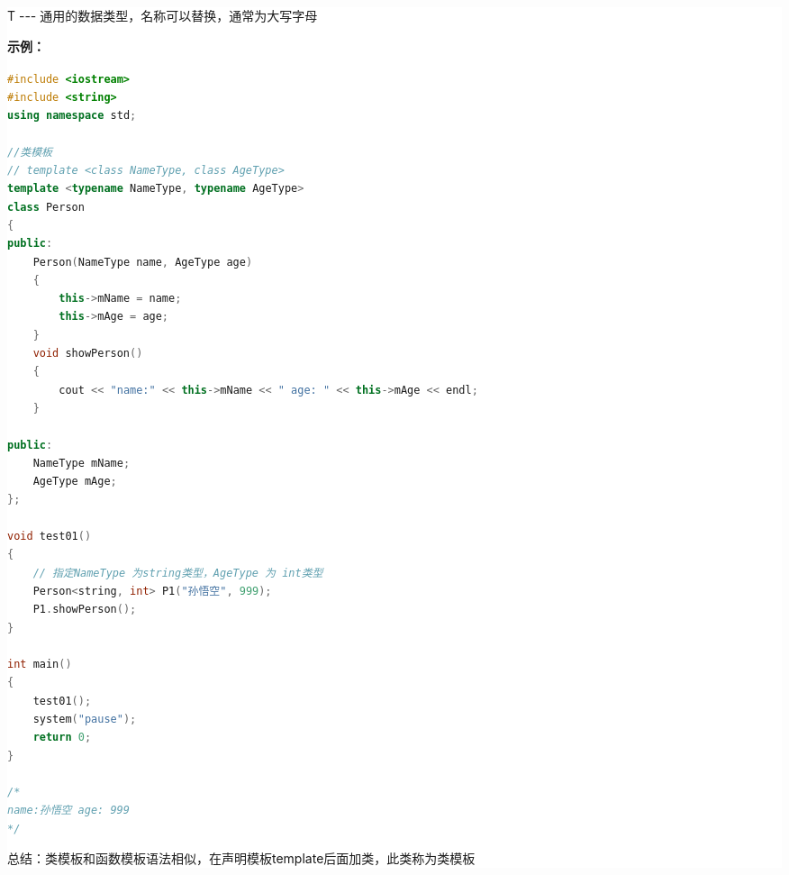 T    ---   通用的数据类型，名称可以替换，通常为大写字母



**示例：**

```C++
#include <iostream>
#include <string>
using namespace std;

//类模板
// template <class NameType, class AgeType>
template <typename NameType, typename AgeType>
class Person
{
public:
    Person(NameType name, AgeType age)
    {
        this->mName = name;
        this->mAge = age;
    }
    void showPerson()
    {
        cout << "name:" << this->mName << " age: " << this->mAge << endl;
    }

public:
    NameType mName;
    AgeType mAge;
};

void test01()
{
    // 指定NameType 为string类型，AgeType 为 int类型
    Person<string, int> P1("孙悟空", 999);
    P1.showPerson();
}

int main()
{
    test01();
    system("pause");
    return 0;
}

/*
name:孙悟空 age: 999
*/
```

总结：类模板和函数模板语法相似，在声明模板template后面加类，此类称为类模板


